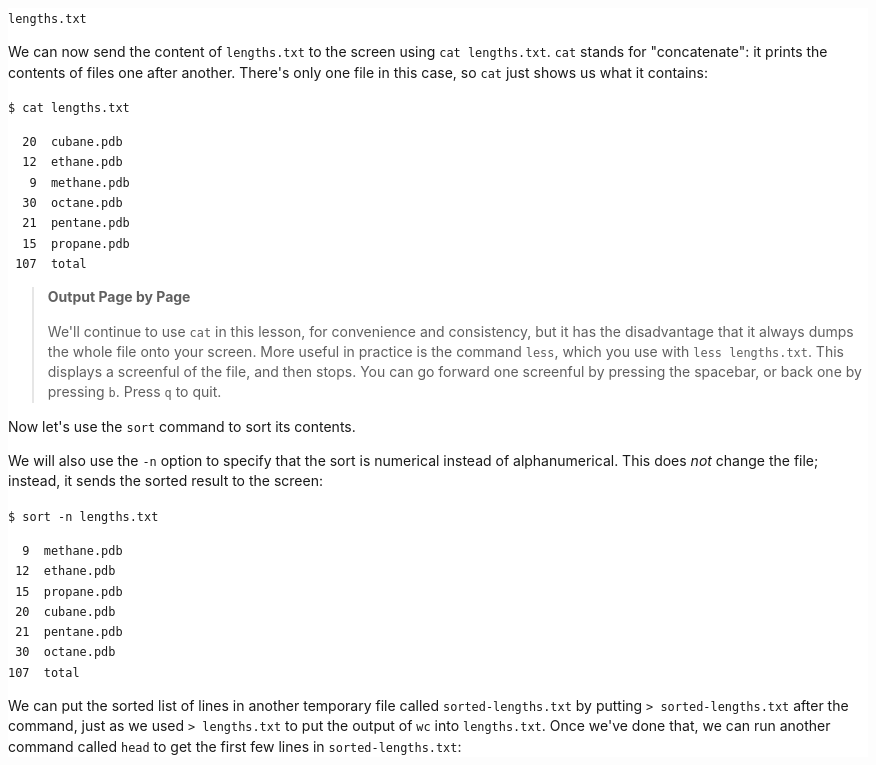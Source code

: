 ```text
lengths.txt
```

We can now send the content of `lengths.txt` to the screen using `cat lengths.txt`.
`cat` stands for "concatenate":
it prints the contents of files one after another.
There's only one file in this case,
so `cat` just shows us what it contains:

```shell
$ cat lengths.txt
```

```text
  20  cubane.pdb
  12  ethane.pdb
   9  methane.pdb
  30  octane.pdb
  21  pentane.pdb
  15  propane.pdb
 107  total
```


> **Output Page by Page**
>
> We'll continue to use `cat` in this lesson, for convenience and consistency,
> but it has the disadvantage that it always dumps the whole file onto your screen.
> More useful in practice is the command `less`,
> which you use with `less lengths.txt`.
> This displays a screenful of the file, and then stops.
> You can go forward one screenful by pressing the spacebar,
> or back one by pressing `b`.  Press `q` to quit.


Now let's use the `sort` command to sort its contents.

We will also use the `-n` option to specify that the sort is
numerical instead of alphanumerical.
This does *not* change the file;
instead, it sends the sorted result to the screen:

```shell
$ sort -n lengths.txt
```

```text
  9  methane.pdb
 12  ethane.pdb
 15  propane.pdb
 20  cubane.pdb
 21  pentane.pdb
 30  octane.pdb
107  total
```

We can put the sorted list of lines in another temporary file called `sorted-lengths.txt`
by putting `> sorted-lengths.txt` after the command,
just as we used `> lengths.txt` to put the output of `wc` into `lengths.txt`.
Once we've done that,
we can run another command called `head` to get the first few lines in `sorted-lengths.txt`:

